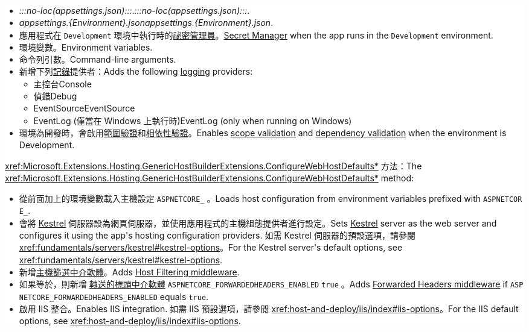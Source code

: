   * <span data-ttu-id="a6e77-135">*:::no-loc(appsettings.json):::*.</span><span class="sxs-lookup"><span data-stu-id="a6e77-135">*:::no-loc(appsettings.json):::*.</span></span>
  * <span data-ttu-id="a6e77-136">*appsettings.{Environment}.json*</span><span class="sxs-lookup"><span data-stu-id="a6e77-136">*appsettings.{Environment}.json*.</span></span>
  * <span data-ttu-id="a6e77-137">應用程式在 `Development` 環境中執行時的[祕密管理員](xref:security/app-secrets)。</span><span class="sxs-lookup"><span data-stu-id="a6e77-137">[Secret Manager](xref:security/app-secrets) when the app runs in the `Development` environment.</span></span>
  * <span data-ttu-id="a6e77-138">環境變數。</span><span class="sxs-lookup"><span data-stu-id="a6e77-138">Environment variables.</span></span>
  * <span data-ttu-id="a6e77-139">命令列引數。</span><span class="sxs-lookup"><span data-stu-id="a6e77-139">Command-line arguments.</span></span>
* <span data-ttu-id="a6e77-140">新增下列[記錄](xref:fundamentals/logging/index)提供者：</span><span class="sxs-lookup"><span data-stu-id="a6e77-140">Adds the following [logging](xref:fundamentals/logging/index) providers:</span></span>
  * <span data-ttu-id="a6e77-141">主控台</span><span class="sxs-lookup"><span data-stu-id="a6e77-141">Console</span></span>
  * <span data-ttu-id="a6e77-142">偵錯</span><span class="sxs-lookup"><span data-stu-id="a6e77-142">Debug</span></span>
  * <span data-ttu-id="a6e77-143">EventSource</span><span class="sxs-lookup"><span data-stu-id="a6e77-143">EventSource</span></span>
  * <span data-ttu-id="a6e77-144">EventLog (僅當在 Windows 上執行時)</span><span class="sxs-lookup"><span data-stu-id="a6e77-144">EventLog (only when running on Windows)</span></span>
* <span data-ttu-id="a6e77-145">環境為開發時，會啟用[範圍驗證](xref:fundamentals/dependency-injection#scope-validation)和[相依性驗證](xref:Microsoft.Extensions.DependencyInjection.ServiceProviderOptions.ValidateOnBuild)。</span><span class="sxs-lookup"><span data-stu-id="a6e77-145">Enables [scope validation](xref:fundamentals/dependency-injection#scope-validation) and [dependency validation](xref:Microsoft.Extensions.DependencyInjection.ServiceProviderOptions.ValidateOnBuild) when the environment is Development.</span></span>

<span data-ttu-id="a6e77-146"><xref:Microsoft.Extensions.Hosting.GenericHostBuilderExtensions.ConfigureWebHostDefaults*> 方法：</span><span class="sxs-lookup"><span data-stu-id="a6e77-146">The <xref:Microsoft.Extensions.Hosting.GenericHostBuilderExtensions.ConfigureWebHostDefaults*> method:</span></span>

* <span data-ttu-id="a6e77-147">從前面加上的環境變數載入主機設定 `ASPNETCORE_` 。</span><span class="sxs-lookup"><span data-stu-id="a6e77-147">Loads host configuration from environment variables prefixed with `ASPNETCORE_`.</span></span>
* <span data-ttu-id="a6e77-148">會將 [Kestrel](xref:fundamentals/servers/kestrel) 伺服器設為網頁伺服器，並使用應用程式的主機組態提供者進行設定。</span><span class="sxs-lookup"><span data-stu-id="a6e77-148">Sets [Kestrel](xref:fundamentals/servers/kestrel) server as the web server and configures it using the app's hosting configuration providers.</span></span> <span data-ttu-id="a6e77-149">如需 Kestrel 伺服器的預設選項，請參閱 <xref:fundamentals/servers/kestrel#kestrel-options>。</span><span class="sxs-lookup"><span data-stu-id="a6e77-149">For the Kestrel server's default options, see <xref:fundamentals/servers/kestrel#kestrel-options>.</span></span>
* <span data-ttu-id="a6e77-150">新增[主機篩選中介軟體](xref:fundamentals/servers/kestrel#host-filtering)。</span><span class="sxs-lookup"><span data-stu-id="a6e77-150">Adds [Host Filtering middleware](xref:fundamentals/servers/kestrel#host-filtering).</span></span>
* <span data-ttu-id="a6e77-151">如果等於，則新增 [轉送的標頭中介軟體](xref:host-and-deploy/proxy-load-balancer#forwarded-headers) `ASPNETCORE_FORWARDEDHEADERS_ENABLED` `true` 。</span><span class="sxs-lookup"><span data-stu-id="a6e77-151">Adds [Forwarded Headers middleware](xref:host-and-deploy/proxy-load-balancer#forwarded-headers) if `ASPNETCORE_FORWARDEDHEADERS_ENABLED` equals `true`.</span></span>
* <span data-ttu-id="a6e77-152">啟用 IIS 整合。</span><span class="sxs-lookup"><span data-stu-id="a6e77-152">Enables IIS integration.</span></span> <span data-ttu-id="a6e77-153">如需 IIS 預設選項，請參閱 <xref:host-and-deploy/iis/index#iis-options>。</span><span class="sxs-lookup"><span data-stu-id="a6e77-153">For the IIS default options, see <xref:host-and-deploy/iis/index#iis-options>.</span></span>
